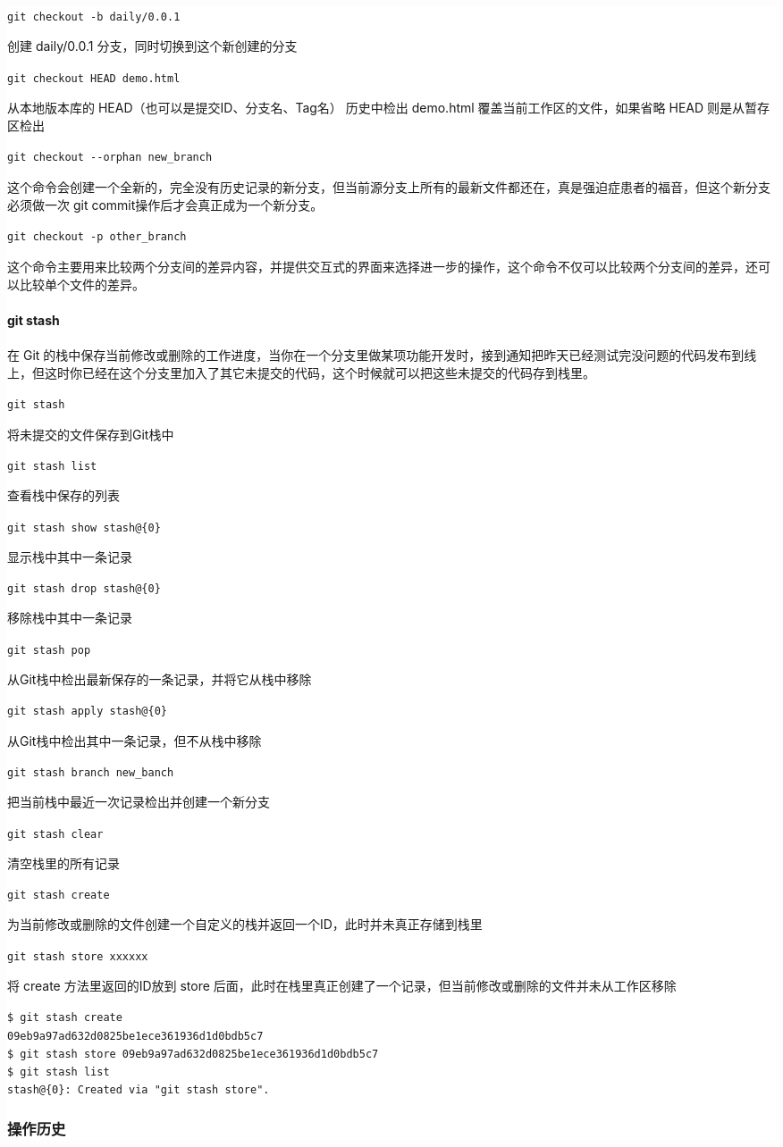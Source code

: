 ```shell
git checkout -b daily/0.0.1
```
创建 daily/0.0.1 分支，同时切换到这个新创建的分支
```shell
git checkout HEAD demo.html
```
从本地版本库的 HEAD（也可以是提交ID、分支名、Tag名） 历史中检出 demo.html 覆盖当前工作区的文件，如果省略 HEAD 则是从暂存区检出

```shell
git checkout --orphan new_branch
```
这个命令会创建一个全新的，完全没有历史记录的新分支，但当前源分支上所有的最新文件都还在，真是强迫症患者的福音，但这个新分支必须做一次 git commit操作后才会真正成为一个新分支。
```shell
git checkout -p other_branch
```
这个命令主要用来比较两个分支间的差异内容，并提供交互式的界面来选择进一步的操作，这个命令不仅可以比较两个分支间的差异，还可以比较单个文件的差异。
#### git stash
在 Git 的栈中保存当前修改或删除的工作进度，当你在一个分支里做某项功能开发时，接到通知把昨天已经测试完没问题的代码发布到线上，但这时你已经在这个分支里加入了其它未提交的代码，这个时候就可以把这些未提交的代码存到栈里。
```shell
git stash
```
将未提交的文件保存到Git栈中
```shell
git stash list
```
查看栈中保存的列表
```shell
git stash show stash@{0}
```
显示栈中其中一条记录
```shell
git stash drop stash@{0}
```
移除栈中其中一条记录
```
git stash pop
```
从Git栈中检出最新保存的一条记录，并将它从栈中移除
```shell
git stash apply stash@{0}
```
从Git栈中检出其中一条记录，但不从栈中移除
```shell
git stash branch new_banch
```
把当前栈中最近一次记录检出并创建一个新分支
```shell
git stash clear
```
清空栈里的所有记录
```shell
git stash create
```
为当前修改或删除的文件创建一个自定义的栈并返回一个ID，此时并未真正存储到栈里
```shell
git stash store xxxxxx
```
将 create 方法里返回的ID放到 store 后面，此时在栈里真正创建了一个记录，但当前修改或删除的文件并未从工作区移除
```shell
$ git stash create
09eb9a97ad632d0825be1ece361936d1d0bdb5c7
$ git stash store 09eb9a97ad632d0825be1ece361936d1d0bdb5c7
$ git stash list
stash@{0}: Created via "git stash store".
```
### 操作历史
